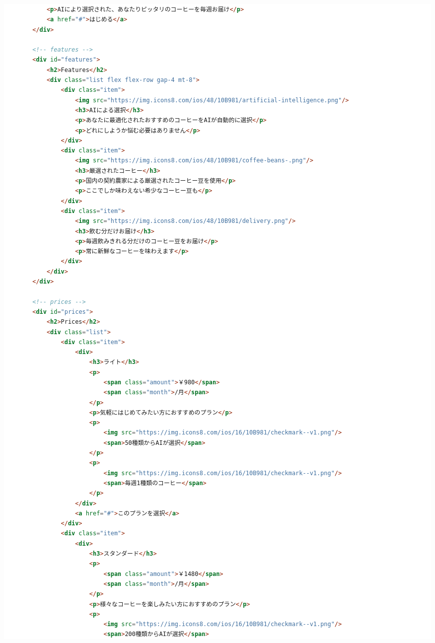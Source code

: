 ```html
            <p>AIにより選択された、あなたりピッタリのコーヒーを毎週お届け</p>
            <a href="#">はじめる</a>
        </div>

        <!-- features -->
        <div id="features">
            <h2>Features</h2>
            <div class="list flex flex-row gap-4 mt-8">
                <div class="item">
                    <img src="https://img.icons8.com/ios/48/10B981/artificial-intelligence.png"/>
                    <h3>AIによる選択</h3>
                    <p>あなたに最適化されたおすすめのコーヒーをAIが自動的に選択</p>
                    <p>どれにしようか悩む必要はありません</p>
                </div>
                <div class="item">
                    <img src="https://img.icons8.com/ios/48/10B981/coffee-beans-.png"/>
                    <h3>厳選されたコーヒー</h3>
                    <p>国内の契約農家による厳選されたコーヒー豆を使用</p>
                    <p>ここでしか味わえない希少なコーヒー豆も</p>
                </div>
                <div class="item">
                    <img src="https://img.icons8.com/ios/48/10B981/delivery.png"/>
                    <h3>飲む分だけお届け</h3>
                    <p>毎週飲みきれる分だけのコーヒー豆をお届け</p>
                    <p>常に新鮮なコーヒーを味わえます</p>
                </div>
            </div>
        </div>

        <!-- prices -->
        <div id="prices">
            <h2>Prices</h2>
            <div class="list">
                <div class="item">
                    <div>
                        <h3>ライト</h3>
                        <p>
                            <span class="amount">￥980</span>
                            <span class="month">/月</span>
                        </p>
                        <p>気軽にはじめてみたい方におすすめのプラン</p>
                        <p>
                            <img src="https://img.icons8.com/ios/16/10B981/checkmark--v1.png"/>
                            <span>50種類からAIが選択</span>
                        </p>
                        <p>
                            <img src="https://img.icons8.com/ios/16/10B981/checkmark--v1.png"/>
                            <span>毎週1種類のコーヒー</span>
                        </p>
                    </div>
                    <a href="#">このプランを選択</a>
                </div>
                <div class="item">
                    <div>
                        <h3>スタンダード</h3>
                        <p>
                            <span class="amount">￥1480</span>
                            <span class="month">/月</span>
                        </p>
                        <p>様々なコーヒーを楽しみたい方におすすめのプラン</p>
                        <p>
                            <img src="https://img.icons8.com/ios/16/10B981/checkmark--v1.png"/>
                            <span>200種類からAIが選択</span>
```